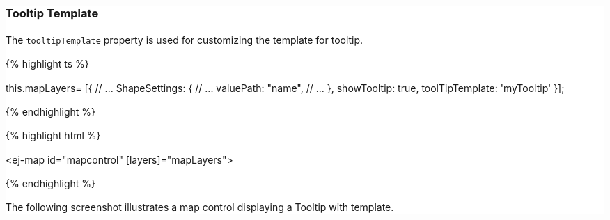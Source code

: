 ### Tooltip Template

The `tooltipTemplate` property is used for customizing the template for tooltip.

{% highlight ts %}

this.mapLayers= [{
    // ...
    ShapeSettings: {
        // ...
        valuePath: "name",
        // ...
    },
    showTooltip: true,
toolTipTemplate: 'myTooltip'
}];

{% endhighlight %}

 {% highlight html %}   
    <div  id="myTooltip" style="display: none;">
        <div >
            <div style="height:60px;width:120px;background:#4586a0;border-radius:3px;">
                <div style="margin-top:-20px;margin-left:9px;padding-top:3px">
                    <label style="margin-top:-20px;font-weight:normal;font-size:12px;color:white;font-family:Segoe UI;">'{{:name}}'</label>
                </div>
                <div style="height:10px;"></div>
                <div style="margin-top:-10px;margin-left:9px;">
                    <label style="margin-top:-10px;font-weight:normal;font-size:14px;color:white;font-family:segoe ui light;">'{{:population}}'</label>
                </div>
            </div>
        </div>
    </div> 

<ej-map id="mapcontrol" [layers]="mapLayers">
</ej-map>

{% endhighlight %}

The following screenshot illustrates a map control displaying a Tooltip with template.
